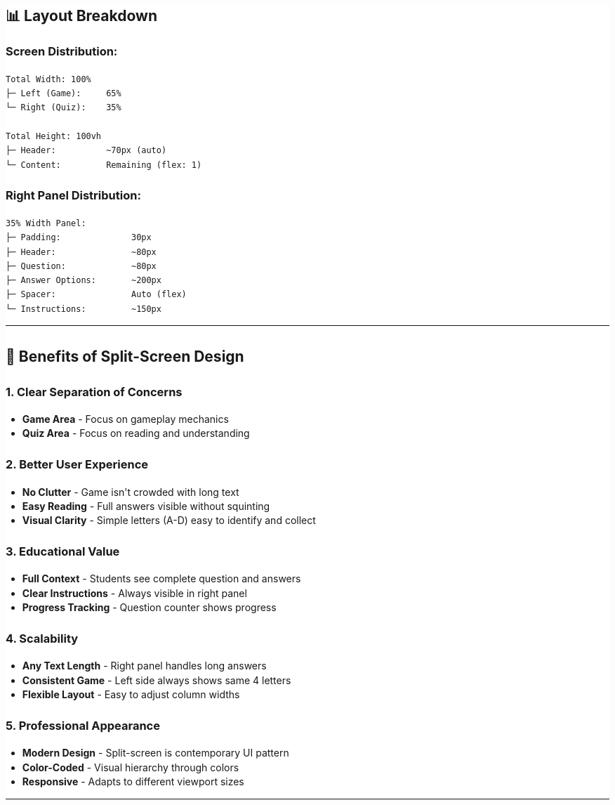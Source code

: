 
## 📊 Layout Breakdown

### **Screen Distribution:**
```
Total Width: 100%
├─ Left (Game):     65%
└─ Right (Quiz):    35%

Total Height: 100vh
├─ Header:          ~70px (auto)
└─ Content:         Remaining (flex: 1)
```

### **Right Panel Distribution:**
```
35% Width Panel:
├─ Padding:              30px
├─ Header:               ~80px
├─ Question:             ~80px
├─ Answer Options:       ~200px
├─ Spacer:               Auto (flex)
└─ Instructions:         ~150px
```

---

## 🎯 Benefits of Split-Screen Design

### **1. Clear Separation of Concerns**
- **Game Area** - Focus on gameplay mechanics
- **Quiz Area** - Focus on reading and understanding

### **2. Better User Experience**
- **No Clutter** - Game isn't crowded with long text
- **Easy Reading** - Full answers visible without squinting
- **Visual Clarity** - Simple letters (A-D) easy to identify and collect

### **3. Educational Value**
- **Full Context** - Students see complete question and answers
- **Clear Instructions** - Always visible in right panel
- **Progress Tracking** - Question counter shows progress

### **4. Scalability**
- **Any Text Length** - Right panel handles long answers
- **Consistent Game** - Left side always shows same 4 letters
- **Flexible Layout** - Easy to adjust column widths

### **5. Professional Appearance**
- **Modern Design** - Split-screen is contemporary UI pattern
- **Color-Coded** - Visual hierarchy through colors
- **Responsive** - Adapts to different viewport sizes

---